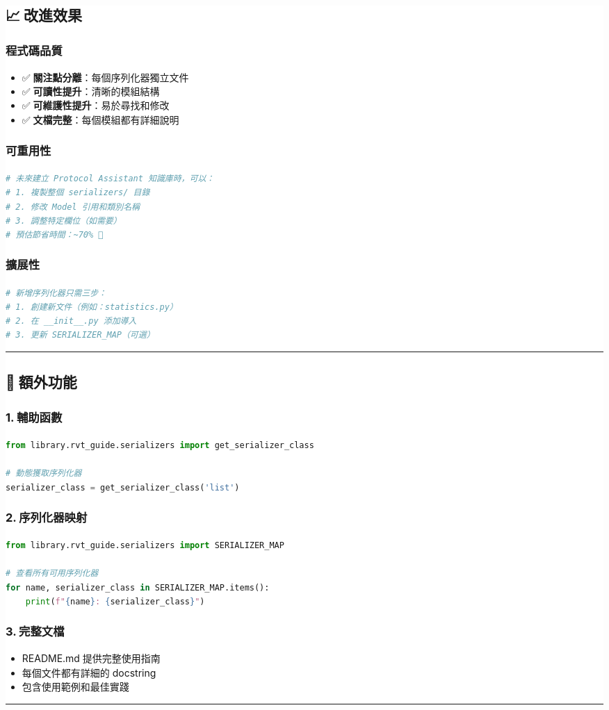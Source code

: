 ## 📈 改進效果

### 程式碼品質
- ✅ **關注點分離**：每個序列化器獨立文件
- ✅ **可讀性提升**：清晰的模組結構
- ✅ **可維護性提升**：易於尋找和修改
- ✅ **文檔完整**：每個模組都有詳細說明

### 可重用性
```python
# 未來建立 Protocol Assistant 知識庫時，可以：
# 1. 複製整個 serializers/ 目錄
# 2. 修改 Model 引用和類別名稱
# 3. 調整特定欄位（如需要）
# 預估節省時間：~70% 🚀
```

### 擴展性
```python
# 新增序列化器只需三步：
# 1. 創建新文件（例如：statistics.py）
# 2. 在 __init__.py 添加導入
# 3. 更新 SERIALIZER_MAP（可選）
```

---

## 🎁 額外功能

### 1. 輔助函數
```python
from library.rvt_guide.serializers import get_serializer_class

# 動態獲取序列化器
serializer_class = get_serializer_class('list')
```

### 2. 序列化器映射
```python
from library.rvt_guide.serializers import SERIALIZER_MAP

# 查看所有可用序列化器
for name, serializer_class in SERIALIZER_MAP.items():
    print(f"{name}: {serializer_class}")
```

### 3. 完整文檔
- README.md 提供完整使用指南
- 每個文件都有詳細的 docstring
- 包含使用範例和最佳實踐

---